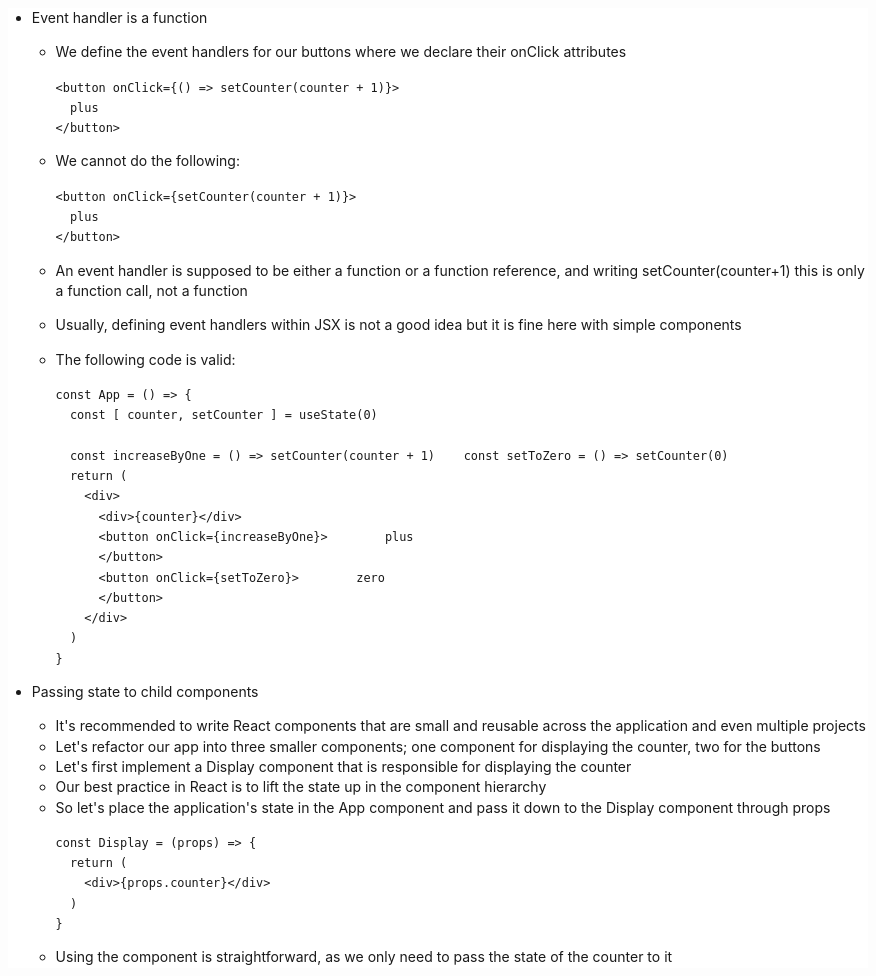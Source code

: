 - Event handler is a function

  - We define the event handlers for our buttons where we declare their onClick attributes
    ```
    <button onClick={() => setCounter(counter + 1)}>
      plus
    </button>
    ```
  - We cannot do the following:
    ```
    <button onClick={setCounter(counter + 1)}>
      plus
    </button>
    ```
  - An event handler is supposed to be either a function or a function reference, and writing setCounter(counter+1) this is only a function call, not a function
  - Usually, defining event handlers within JSX is not a good idea but it is fine here with simple components
  - The following code is valid:

    ```
    const App = () => {
      const [ counter, setCounter ] = useState(0)

      const increaseByOne = () => setCounter(counter + 1)    const setToZero = () => setCounter(0)
      return (
        <div>
          <div>{counter}</div>
          <button onClick={increaseByOne}>        plus
          </button>
          <button onClick={setToZero}>        zero
          </button>
        </div>
      )
    }
    ```

- Passing state to child components

  - It's recommended to write React components that are small and reusable across the application and even multiple projects
  - Let's refactor our app into three smaller components; one component for displaying the counter, two for the buttons
  - Let's first implement a Display component that is responsible for displaying the counter
  - Our best practice in React is to lift the state up in the component hierarchy
  - So let's place the application's state in the App component and pass it down to the Display component through props
    ```
    const Display = (props) => {
      return (
        <div>{props.counter}</div>
      )
    }
    ```
  - Using the component is straightforward, as we only need to pass the state of the counter to it
